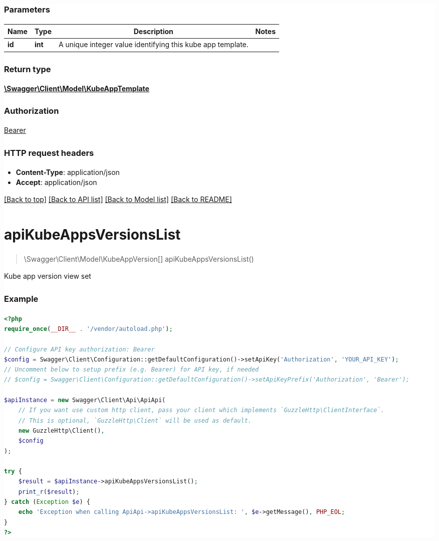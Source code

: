 ### Parameters

Name | Type | Description  | Notes
------------- | ------------- | ------------- | -------------
 **id** | **int**| A unique integer value identifying this kube app template. |

### Return type

[**\Swagger\Client\Model\KubeAppTemplate**](../Model/KubeAppTemplate.md)

### Authorization

[Bearer](../../README.md#Bearer)

### HTTP request headers

 - **Content-Type**: application/json
 - **Accept**: application/json

[[Back to top]](#) [[Back to API list]](../../README.md#documentation-for-api-endpoints) [[Back to Model list]](../../README.md#documentation-for-models) [[Back to README]](../../README.md)

# **apiKubeAppsVersionsList**
> \Swagger\Client\Model\KubeAppVersion[] apiKubeAppsVersionsList()



Kube app version view set

### Example
```php
<?php
require_once(__DIR__ . '/vendor/autoload.php');

// Configure API key authorization: Bearer
$config = Swagger\Client\Configuration::getDefaultConfiguration()->setApiKey('Authorization', 'YOUR_API_KEY');
// Uncomment below to setup prefix (e.g. Bearer) for API key, if needed
// $config = Swagger\Client\Configuration::getDefaultConfiguration()->setApiKeyPrefix('Authorization', 'Bearer');

$apiInstance = new Swagger\Client\Api\ApiApi(
    // If you want use custom http client, pass your client which implements `GuzzleHttp\ClientInterface`.
    // This is optional, `GuzzleHttp\Client` will be used as default.
    new GuzzleHttp\Client(),
    $config
);

try {
    $result = $apiInstance->apiKubeAppsVersionsList();
    print_r($result);
} catch (Exception $e) {
    echo 'Exception when calling ApiApi->apiKubeAppsVersionsList: ', $e->getMessage(), PHP_EOL;
}
?>
```
